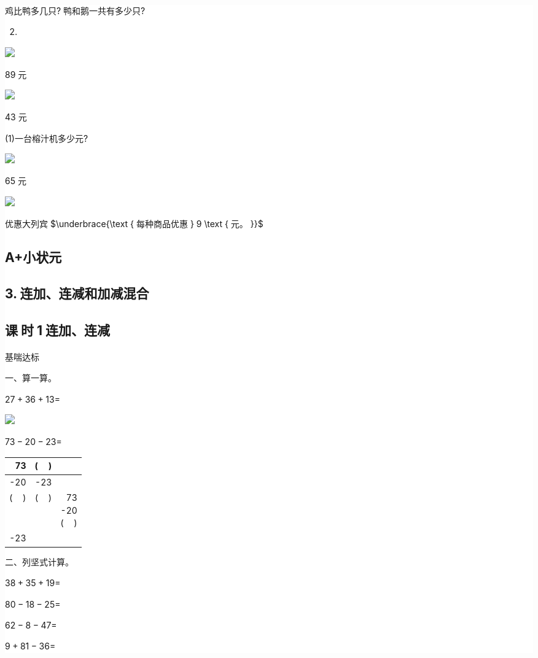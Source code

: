 鸡比鸭多几只? 鸭和鹅一共有多少只?

2. 

![](https://cdn.mathpix.com/cropped/2024_04_30_5fc0ef7a01f272a8ce55g-016.jpg?height=224&width=235&top_left_y=1851&top_left_x=345)

89 元

![](https://cdn.mathpix.com/cropped/2024_04_30_5fc0ef7a01f272a8ce55g-016.jpg?height=231&width=224&top_left_y=1844&top_left_x=834)

43 元

(1)一台榕汁机多少元?

![](https://cdn.mathpix.com/cropped/2024_04_30_5fc0ef7a01f272a8ce55g-016.jpg?height=289&width=157&top_left_y=1795&top_left_x=1313)

65 元

![](https://cdn.mathpix.com/cropped/2024_04_30_5fc0ef7a01f272a8ce55g-016.jpg?height=208&width=470&top_left_y=1876&top_left_x=1466)

优惠大列宾 $\underbrace{\text { 每种商品优惠 } 9 \text { 元。 }}$

## A+小状元

## 3. 连加、连减和加减混合

## 课 时 1 连加、连减

基喘达标

一、算一算。

$27+36+13=$

![](https://cdn.mathpix.com/cropped/2024_04_30_5fc0ef7a01f272a8ce55g-017.jpg?height=341&width=909&top_left_y=1010&top_left_x=301)

$73-20-23=$

| 73 | $(\quad)$ |  |
| ---: | ---: | ---: |
| -20 | -23 |  |
| $(\quad)$ | $(\quad)$ | 73 <br> -20 <br> $(\quad)$ |
| -23 |  |  |

二、列坚式计算。

$38+35+19=$

$80-18-25=$

$62-8-47=$

$9+81-36=$
